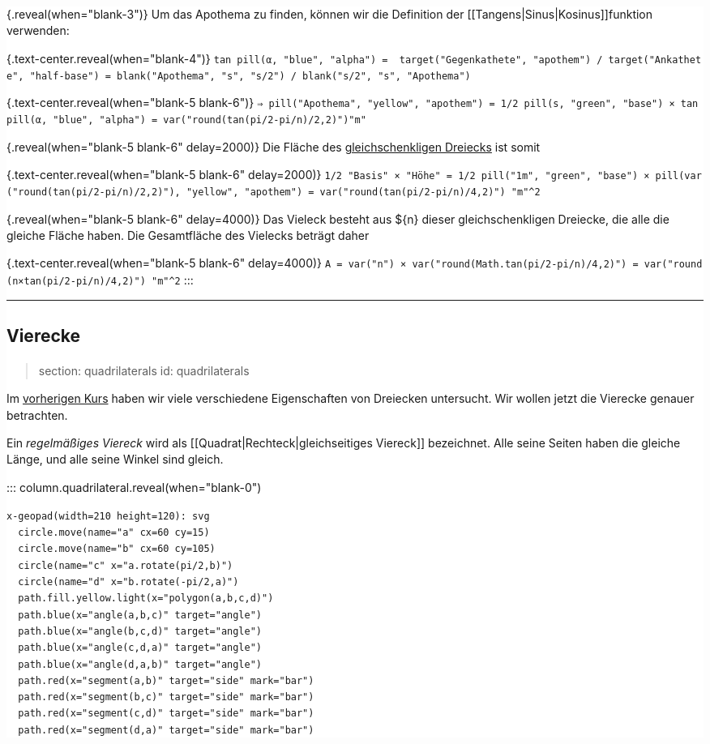 {.reveal(when="blank-3")} Um das Apothema zu finden, können wir die Definition der
[[Tangens|Sinus|Kosinus]]funktion verwenden:

{.text-center.reveal(when="blank-4")} `tan pill(α, "blue", "alpha") = 
target("Gegenkathete", "apothem") / target("Ankathete", "half-base") =
blank("Apothema", "s", "s/2") / blank("s/2", "s", "Apothema")`

{.text-center.reveal(when="blank-5 blank-6")} `⇒ pill("Apothema", "yellow",
"apothem") = 1/2 pill(s, "green", "base") × tan pill(α, "blue", "alpha") =
var("round(tan(pi/2-pi/n)/2,2)")"m"`

{.reveal(when="blank-5 blank-6" delay=2000)} Die Fläche des
[gleichschenkligen Dreiecks](target:isosceles-triangle) ist somit

{.text-center.reveal(when="blank-5 blank-6" delay=2000)} `1/2 "Basis" × "Höhe"
= 1/2 pill("1m", "green", "base") × pill(var("round(tan(pi/2-pi/n)/2,2)"),
"yellow", "apothem") = var("round(tan(pi/2-pi/n)/4,2)") "m"^2`

{.reveal(when="blank-5 blank-6" delay=4000)} Das Vieleck besteht aus ${n}
dieser gleichschenkligen Dreiecke, die alle die gleiche Fläche haben. Die
Gesamtfläche des Vielecks beträgt daher

{.text-center.reveal(when="blank-5 blank-6" delay=4000)} `A = var("n") ×
var("round(Math.tan(pi/2-pi/n)/4,2)") = var("round(n×tan(pi/2-pi/n)/4,2)")
"m"^2`
:::

---

## Vierecke

> section: quadrilaterals
> id: quadrilaterals

Im [vorherigen Kurs](/course/triangles) haben wir viele verschiedene
Eigenschaften von Dreiecken untersucht. Wir wollen jetzt die Vierecke genauer
betrachten.

Ein _regelmäßiges Viereck_ wird als [[Quadrat|Rechteck|gleichseitiges Viereck]] bezeichnet.
Alle seine Seiten haben die gleiche Länge, und alle seine Winkel sind gleich.

::: column.quadrilateral.reveal(when="blank-0")

    x-geopad(width=210 height=120): svg
      circle.move(name="a" cx=60 cy=15)
      circle.move(name="b" cx=60 cy=105)
      circle(name="c" x="a.rotate(pi/2,b)")
      circle(name="d" x="b.rotate(-pi/2,a)")
      path.fill.yellow.light(x="polygon(a,b,c,d)")
      path.blue(x="angle(a,b,c)" target="angle")
      path.blue(x="angle(b,c,d)" target="angle")
      path.blue(x="angle(c,d,a)" target="angle")
      path.blue(x="angle(d,a,b)" target="angle")
      path.red(x="segment(a,b)" target="side" mark="bar")
      path.red(x="segment(b,c)" target="side" mark="bar")
      path.red(x="segment(c,d)" target="side" mark="bar")
      path.red(x="segment(d,a)" target="side" mark="bar")
